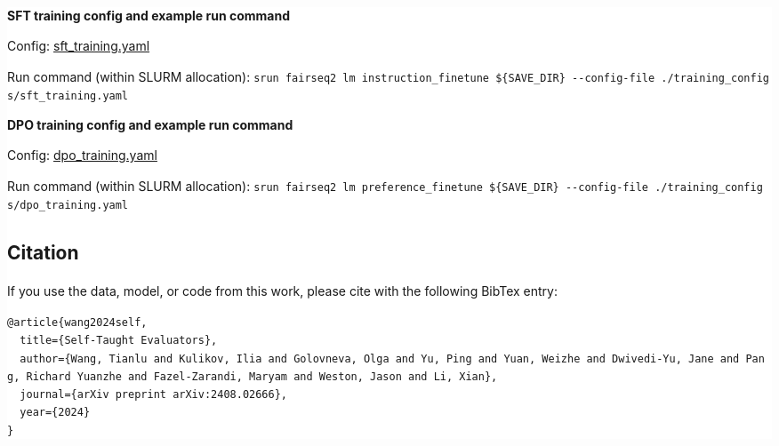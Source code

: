 **SFT training config and example run command**

Config: [sft_training.yaml](./training_configs/sft_training.yaml)

Run command (within SLURM allocation): `srun fairseq2 lm instruction_finetune ${SAVE_DIR} --config-file ./training_configs/sft_training.yaml`

**DPO training config and example run command**

Config: [dpo_training.yaml](./training_configs/dpo_training.yaml)

Run command (within SLURM allocation): `srun fairseq2 lm preference_finetune ${SAVE_DIR} --config-file ./training_configs/dpo_training.yaml`

## Citation
If you use the data, model, or code from this work, please cite with the following BibTex entry:
```
@article{wang2024self,
  title={Self-Taught Evaluators},
  author={Wang, Tianlu and Kulikov, Ilia and Golovneva, Olga and Yu, Ping and Yuan, Weizhe and Dwivedi-Yu, Jane and Pang, Richard Yuanzhe and Fazel-Zarandi, Maryam and Weston, Jason and Li, Xian},
  journal={arXiv preprint arXiv:2408.02666},
  year={2024}
}
```
